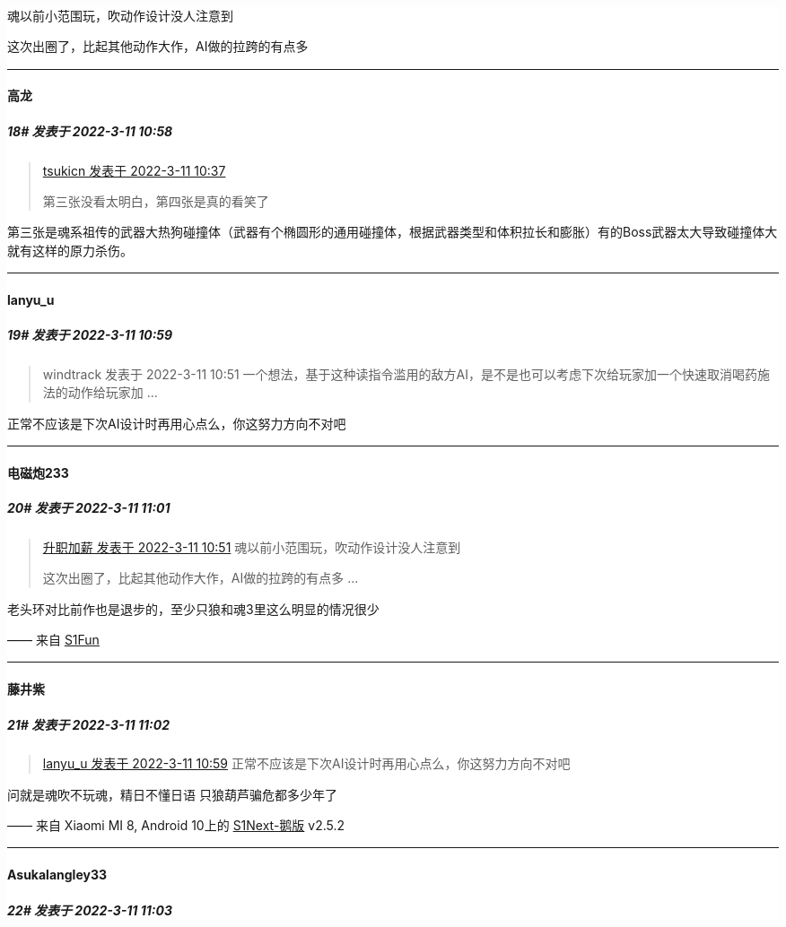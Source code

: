 魂以前小范围玩，吹动作设计没人注意到

这次出圈了，比起其他动作大作，AI做的拉跨的有点多

*****

####  高龙  
##### 18#       发表于 2022-3-11 10:58

<blockquote><a href="httphttps://bbs.saraba1st.com/2b/forum.php?mod=redirect&amp;goto=findpost&amp;pid=55001816&amp;ptid=2057202" target="_blank">tsukicn 发表于 2022-3-11 10:37</a>

第三张没看太明白，第四张是真的看笑了</blockquote>
第三张是魂系祖传的武器大热狗碰撞体（武器有个椭圆形的通用碰撞体，根据武器类型和体积拉长和膨胀）有的Boss武器太大导致碰撞体大就有这样的原力杀伤。

*****

####  lanyu_u  
##### 19#       发表于 2022-3-11 10:59

<blockquote>windtrack 发表于 2022-3-11 10:51
一个想法，基于这种读指令滥用的敌方AI，是不是也可以考虑下次给玩家加一个快速取消喝药施法的动作给玩家加 ...</blockquote>
正常不应该是下次AI设计时再用心点么，你这努力方向不对吧

*****

####  电磁炮233  
##### 20#       发表于 2022-3-11 11:01

<blockquote><a href="httphttps://bbs.saraba1st.com/2b/forum.php?mod=redirect&amp;goto=findpost&amp;pid=55002003&amp;ptid=2057202" target="_blank">升职加薪 发表于 2022-3-11 10:51</a>
魂以前小范围玩，吹动作设计没人注意到

这次出圈了，比起其他动作大作，AI做的拉跨的有点多 ...</blockquote>
老头环对比前作也是退步的，至少只狼和魂3里这么明显的情况很少

—— 来自 [S1Fun](https://s1fun.koalcat.com)

*****

####  藤井紫  
##### 21#       发表于 2022-3-11 11:02

<blockquote><a href="httphttps://bbs.saraba1st.com/2b/forum.php?mod=redirect&amp;goto=findpost&amp;pid=55002108&amp;ptid=2057202" target="_blank">lanyu_u 发表于 2022-3-11 10:59</a>
正常不应该是下次AI设计时再用心点么，你这努力方向不对吧</blockquote>
问就是魂吹不玩魂，精日不懂日语
只狼葫芦骗危都多少年了

—— 来自 Xiaomi MI 8, Android 10上的 [S1Next-鹅版](https://github.com/ykrank/S1-Next/releases) v2.5.2

*****

####  Asukalangley33  
##### 22#       发表于 2022-3-11 11:03
